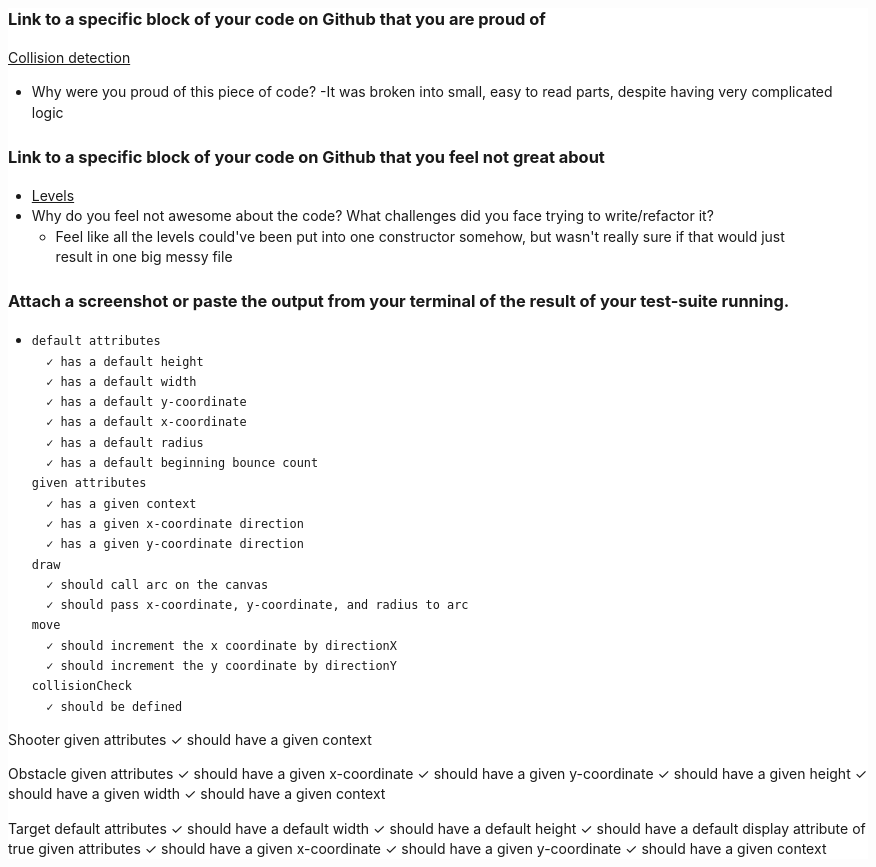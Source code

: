 ### Link to a specific block of your code on Github that you are proud of
[Collision detection](https://github.com/Caleb9193/gametime/blob/master/lib/bullet.js#L36)
- Why were you proud of this piece of code?
  -It was broken into small, easy to read parts, despite having very complicated logic

### Link to a specific block of your code on Github that you feel not great about
 - [Levels](https://github.com/Caleb9193/gametime/blob/master/lib/level_one.js#L4)
- Why do you feel not awesome about the code? What challenges did you face trying to write/refactor it?
  - Feel like all the levels could've been put into one constructor somehow, but wasn't really sure if that would just</br>
  result in one big messy file

### Attach a screenshot or paste the output from your terminal of the result of your test-suite running.
  - ```Bullet
    default attributes
      ✓ has a default height
      ✓ has a default width
      ✓ has a default y-coordinate
      ✓ has a default x-coordinate
      ✓ has a default radius
      ✓ has a default beginning bounce count
    given attributes
      ✓ has a given context
      ✓ has a given x-coordinate direction
      ✓ has a given y-coordinate direction
    draw
      ✓ should call arc on the canvas
      ✓ should pass x-coordinate, y-coordinate, and radius to arc
    move
      ✓ should increment the x coordinate by directionX
      ✓ should increment the y coordinate by directionY
    collisionCheck
      ✓ should be defined

  Shooter
    given attributes
      ✓ should have a given context

  Obstacle
    given attributes
      ✓ should have a given x-coordinate
      ✓ should have a given y-coordinate
      ✓ should have a given height
      ✓ should have a given width
      ✓ should have a given context

  Target
    default attributes
      ✓ should have a default width
      ✓ should have a default height
      ✓ should have a default display attribute of true
    given attributes
      ✓ should have a given x-coordinate
      ✓ should have a given y-coordinate
      ✓ should have a given context
